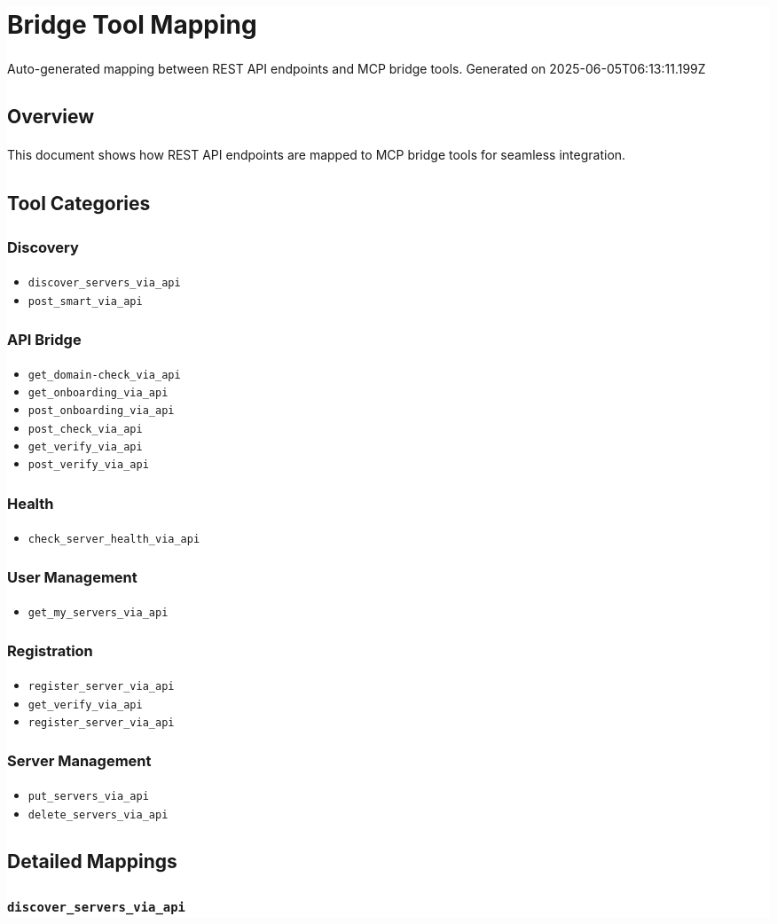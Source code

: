 # Bridge Tool Mapping

Auto-generated mapping between REST API endpoints and MCP bridge tools.
Generated on 2025-06-05T06:13:11.199Z

## Overview

This document shows how REST API endpoints are mapped to MCP bridge tools for seamless integration.

## Tool Categories


### Discovery

- `discover_servers_via_api`
- `post_smart_via_api`

### API Bridge

- `get_domain-check_via_api`
- `get_onboarding_via_api`
- `post_onboarding_via_api`
- `post_check_via_api`
- `get_verify_via_api`
- `post_verify_via_api`

### Health

- `check_server_health_via_api`

### User Management

- `get_my_servers_via_api`

### Registration

- `register_server_via_api`
- `get_verify_via_api`
- `register_server_via_api`

### Server Management

- `put_servers_via_api`
- `delete_servers_via_api`


## Detailed Mappings


### `discover_servers_via_api`
